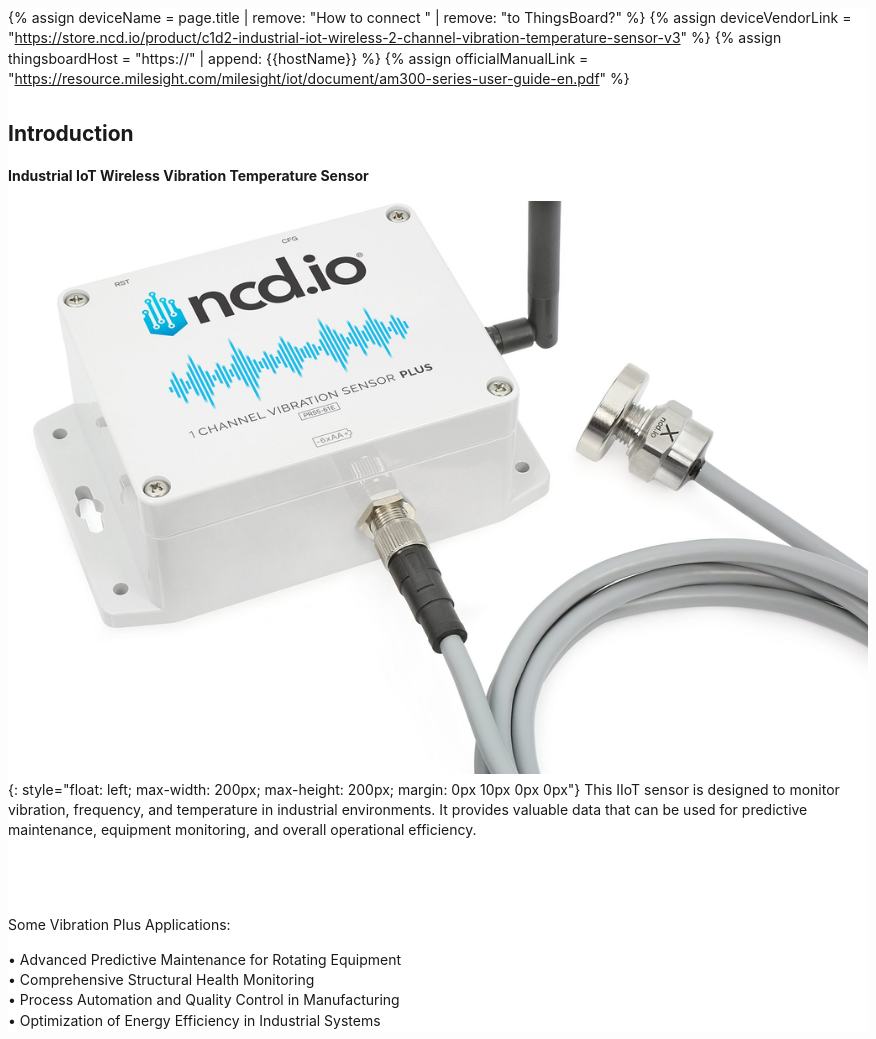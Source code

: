 
{% assign deviceName = page.title | remove: "How to connect " | remove: "to ThingsBoard?" %}
{% assign deviceVendorLink = "https://store.ncd.io/product/c1d2-industrial-iot-wireless-2-channel-vibration-temperature-sensor-v3" %}
{% assign thingsboardHost = "https://" | append: {{hostName}} %}
{% assign officialManualLink = "https://resource.milesight.com/milesight/iot/document/am300-series-user-guide-en.pdf" %}

## Introduction

**Industrial IoT Wireless Vibration Temperature Sensor**

![Industrial IoT Wireless Vibration Temperature Sensor](/images/devices-library/ncd-vibration-sensor.png){: style="float: left; max-width: 200px; max-height: 200px; margin: 0px 10px 0px 0px"}
This IIoT sensor is designed to monitor vibration, frequency, and temperature in industrial environments. It provides valuable data that can be used for predictive maintenance, equipment monitoring, and overall operational efficiency.

<br><br><br>
Some Vibration Plus Applications:

• Advanced Predictive Maintenance for Rotating Equipment<br>
• Comprehensive Structural Health Monitoring<br>
• Process Automation and Quality Control in Manufacturing<br>
• Optimization of Energy Efficiency in Industrial Systems
